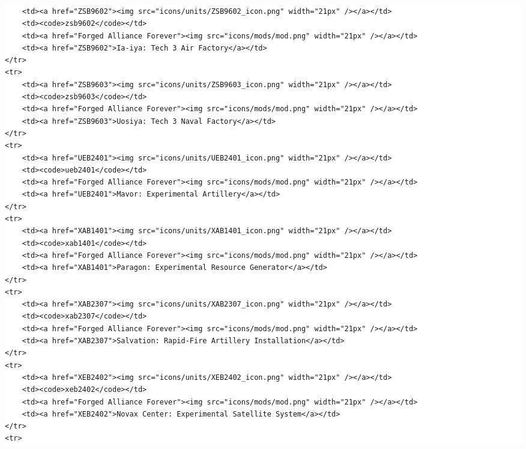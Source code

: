         <td><a href="ZSB9602"><img src="icons/units/ZSB9602_icon.png" width="21px" /></a></td>
        <td><code>zsb9602</code></td>
        <td><a href="Forged Alliance Forever"><img src="icons/mods/mod.png" width="21px" /></a></td>
        <td><a href="ZSB9602">Ia-iya: Tech 3 Air Factory</a></td>
    </tr>
    <tr>
        <td><a href="ZSB9603"><img src="icons/units/ZSB9603_icon.png" width="21px" /></a></td>
        <td><code>zsb9603</code></td>
        <td><a href="Forged Alliance Forever"><img src="icons/mods/mod.png" width="21px" /></a></td>
        <td><a href="ZSB9603">Uosiya: Tech 3 Naval Factory</a></td>
    </tr>
    <tr>
        <td><a href="UEB2401"><img src="icons/units/UEB2401_icon.png" width="21px" /></a></td>
        <td><code>ueb2401</code></td>
        <td><a href="Forged Alliance Forever"><img src="icons/mods/mod.png" width="21px" /></a></td>
        <td><a href="UEB2401">Mavor: Experimental Artillery</a></td>
    </tr>
    <tr>
        <td><a href="XAB1401"><img src="icons/units/XAB1401_icon.png" width="21px" /></a></td>
        <td><code>xab1401</code></td>
        <td><a href="Forged Alliance Forever"><img src="icons/mods/mod.png" width="21px" /></a></td>
        <td><a href="XAB1401">Paragon: Experimental Resource Generator</a></td>
    </tr>
    <tr>
        <td><a href="XAB2307"><img src="icons/units/XAB2307_icon.png" width="21px" /></a></td>
        <td><code>xab2307</code></td>
        <td><a href="Forged Alliance Forever"><img src="icons/mods/mod.png" width="21px" /></a></td>
        <td><a href="XAB2307">Salvation: Rapid-Fire Artillery Installation</a></td>
    </tr>
    <tr>
        <td><a href="XEB2402"><img src="icons/units/XEB2402_icon.png" width="21px" /></a></td>
        <td><code>xeb2402</code></td>
        <td><a href="Forged Alliance Forever"><img src="icons/mods/mod.png" width="21px" /></a></td>
        <td><a href="XEB2402">Novax Center: Experimental Satellite System</a></td>
    </tr>
    <tr>